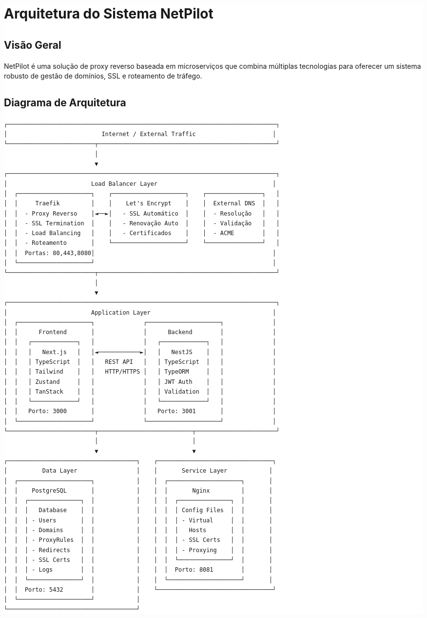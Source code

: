 # Arquitetura do Sistema NetPilot

## Visão Geral

NetPilot é uma solução de proxy reverso baseada em microserviços que combina múltiplas tecnologias para oferecer um sistema robusto de gestão de domínios, SSL e roteamento de tráfego.

## Diagrama de Arquitetura

```
┌─────────────────────────────────────────────────────────────────────────────┐
│                           Internet / External Traffic                      │
└─────────────────────────┬───────────────────────────────────────────────────┘
                          │
                          ▼
┌─────────────────────────────────────────────────────────────────────────────┐
│                        Load Balancer Layer                                 │
│  ┌─────────────────────┐    ┌─────────────────────┐    ┌────────────────┐   │
│  │     Traefik         │    │    Let's Encrypt    │    │  External DNS  │   │
│  │  - Proxy Reverso    │◄──►│   - SSL Automático  │    │  - Resolução   │   │
│  │  - SSL Termination  │    │   - Renovação Auto  │    │  - Validação   │   │
│  │  - Load Balancing   │    │   - Certificados    │    │  - ACME        │   │
│  │  - Roteamento       │    └─────────────────────┘    └────────────────┘   │
│  │  Portas: 80,443,8080│                                                   │
│  └─────────────────────┘                                                   │
└─────────────────────────┬───────────────────────────────────────────────────┘
                          │
                          ▼
┌─────────────────────────────────────────────────────────────────────────────┐
│                        Application Layer                                   │
│  ┌─────────────────────┐              ┌─────────────────────┐              │
│  │      Frontend       │              │      Backend        │              │
│  │   ┌─────────────┐   │              │   ┌─────────────┐   │              │
│  │   │   Next.js   │   │◄────────────►│   │   NestJS    │   │              │
│  │   │ TypeScript  │   │   REST API   │   │ TypeScript  │   │              │
│  │   │ Tailwind    │   │   HTTP/HTTPS │   │ TypeORM     │   │              │
│  │   │ Zustand     │   │              │   │ JWT Auth    │   │              │
│  │   │ TanStack    │   │              │   │ Validation  │   │              │
│  │   └─────────────┘   │              │   └─────────────┘   │              │
│  │   Porto: 3000       │              │   Porto: 3001       │              │
│  └─────────────────────┘              └─────────────────────┘              │
└─────────────────────────┬───────────────────────────┬───────────────────────┘
                          │                           │
                          ▼                           ▼
┌─────────────────────────────────────┐    ┌─────────────────────────────────┐
│          Data Layer                 │    │       Service Layer            │
│  ┌─────────────────────┐            │    │  ┌─────────────────────┐       │
│  │    PostgreSQL       │            │    │  │       Nginx         │       │
│  │  ┌───────────────┐  │            │    │  │  ┌───────────────┐  │       │
│  │  │   Database    │  │            │    │  │  │ Config Files  │  │       │
│  │  │ - Users       │  │            │    │  │  │ - Virtual     │  │       │
│  │  │ - Domains     │  │            │    │  │  │   Hosts       │  │       │
│  │  │ - ProxyRules  │  │            │    │  │  │ - SSL Certs   │  │       │
│  │  │ - Redirects   │  │            │    │  │  │ - Proxying    │  │       │
│  │  │ - SSL Certs   │  │            │    │  │  └───────────────┘  │       │
│  │  │ - Logs        │  │            │    │  │  Porto: 8081        │       │
│  │  └───────────────┘  │            │    │  └─────────────────────┘       │
│  │  Porto: 5432        │            │    └─────────────────────────────────┘
│  └─────────────────────┘            │
└─────────────────────────────────────┘
```
